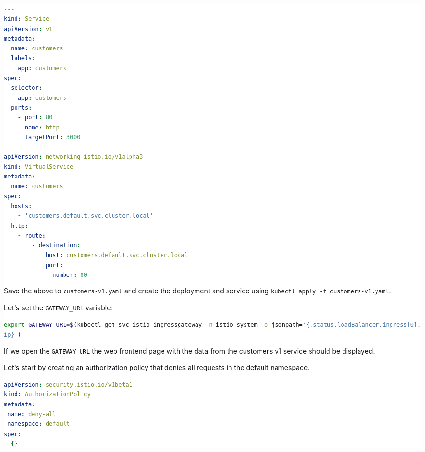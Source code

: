 ```yaml
---
kind: Service
apiVersion: v1
metadata:
  name: customers
  labels:
    app: customers
spec:
  selector:
    app: customers
  ports:
    - port: 80
      name: http
      targetPort: 3000
---
apiVersion: networking.istio.io/v1alpha3
kind: VirtualService
metadata:
  name: customers
spec:
  hosts:
    - 'customers.default.svc.cluster.local'
  http:
    - route:
        - destination:
            host: customers.default.svc.cluster.local
            port:
              number: 80
```

Save the above to `customers-v1.yaml` and create the deployment and service using `kubectl apply -f customers-v1.yaml`. 

Let's set the `GATEWAY_URL` variable:

```sh
export GATEWAY_URL=$(kubectl get svc istio-ingressgateway -n istio-system -o jsonpath='{.status.loadBalancer.ingress[0].ip}')
```

If we open the `GATEWAY_URL` the web frontend page with the data from the customers v1 service should be displayed.

Let's start by creating an authorization policy that denies all requests in the default namespace. 

```yaml
apiVersion: security.istio.io/v1beta1
kind: AuthorizationPolicy
metadata:
 name: deny-all
 namespace: default
spec:
  {}
```
